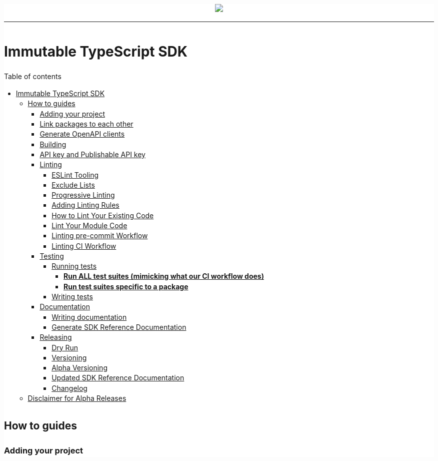 <div align="center">
  <p align="center">
    <a  href="https://docs.x.immutable.com/docs">
      <img src="https://cdn.dribbble.com/users/1299339/screenshots/7133657/media/837237d447d36581ebd59ec36d30daea.gif" width="280"/>
    </a>
  </p>
</div>

---

# Immutable TypeScript SDK

Table of contents

- [Immutable TypeScript SDK](#immutable-typescript-sdk)
  - [How to guides](#how-to-guides)
    - [Adding your project](#adding-your-project)
    - [Link packages to each other](#link-packages-to-each-other)
    - [Generate OpenAPI clients](#generate-openapi-clients)
    - [Building](#building)
    - [API key and Publishable API key](#API-key-and-Publishable-API-key)
    - [Linting](#linting)
      - [ESLint Tooling](#eslint-tooling)
      - [Exclude Lists](#exclude-lists)
      - [Progressive Linting](#progressive-linting)
      - [Adding Linting Rules](#adding-linting-rules)
      - [How to Lint Your Existing Code](#how-to-lint-your-existing-code)
      - [Lint Your Module Code](#lint-your-module-code)
      - [Linting pre-commit Workflow](#linting-pre-commit-workflow)
      - [Linting CI Workflow](#linting-ci-workflow)
    - [Testing](#testing)
      - [Running tests](#running-tests)
        - [**Run ALL test suites (mimicking what our CI workflow does)**](#run-all-test-suites-mimicking-what-our-ci-workflow-does)
        - [**Run test suites specific to a package**](#run-test-suites-specific-to-a-package)
      - [Writing tests](#writing-tests)
    - [Documentation](#documentation)
      - [Writing documentation](#writing-documentation)
      - [Generate SDK Reference Documentation](#generate-sdk-reference-documentation)
    - [Releasing](#releasing)
      - [Dry Run](#dry-run)
      - [Versioning](#versioning)
      - [Alpha Versioning](#alpha-versioning)
      - [Updated SDK Reference Documentation](#updated-sdk-reference-documentation)
      - [Changelog](#changelog)
  - [Disclaimer for Alpha Releases](#disclaimer-for-alpha-releases)

## How to guides

### Adding your project
